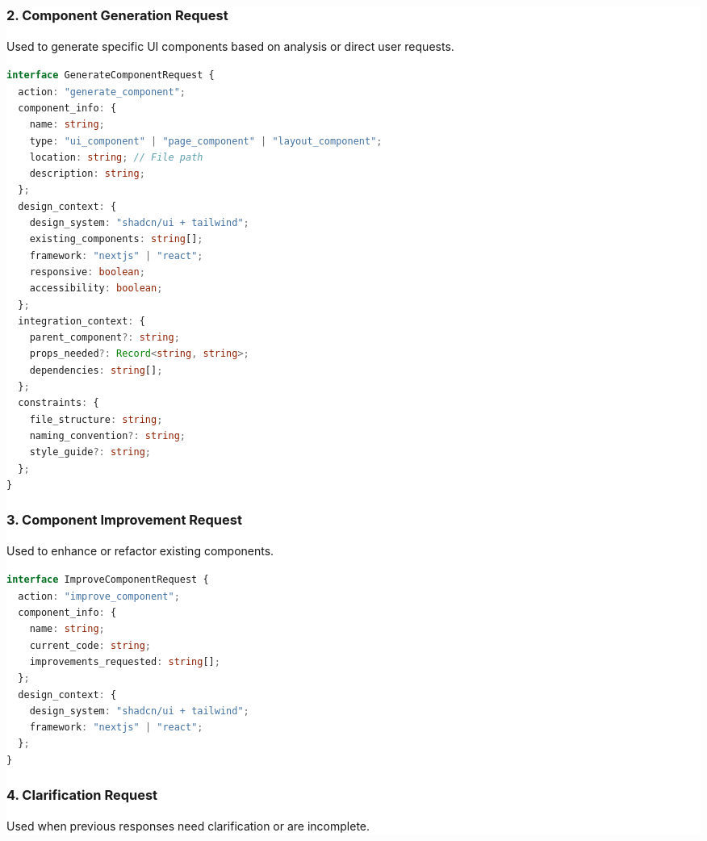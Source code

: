 ### 2. Component Generation Request
Used to generate specific UI components based on analysis or direct user requests.

```typescript
interface GenerateComponentRequest {
  action: "generate_component";
  component_info: {
    name: string;
    type: "ui_component" | "page_component" | "layout_component";
    location: string; // File path
    description: string;
  };
  design_context: {
    design_system: "shadcn/ui + tailwind";
    existing_components: string[];
    framework: "nextjs" | "react";
    responsive: boolean;
    accessibility: boolean;
  };
  integration_context: {
    parent_component?: string;
    props_needed?: Record<string, string>;
    dependencies: string[];
  };
  constraints: {
    file_structure: string;
    naming_convention?: string;
    style_guide?: string;
  };
}
```

### 3. Component Improvement Request
Used to enhance or refactor existing components.

```typescript
interface ImproveComponentRequest {
  action: "improve_component";
  component_info: {
    name: string;
    current_code: string;
    improvements_requested: string[];
  };
  design_context: {
    design_system: "shadcn/ui + tailwind";
    framework: "nextjs" | "react";
  };
}
```

### 4. Clarification Request
Used when previous responses need clarification or are incomplete.
